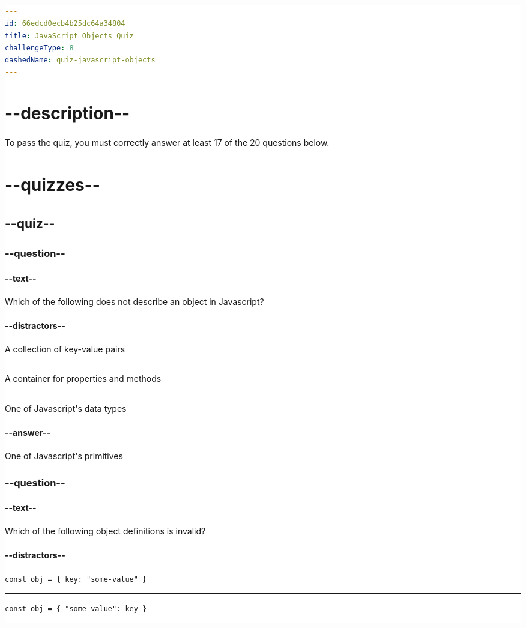 ```yaml
---
id: 66edcd0ecb4b25dc64a34804
title: JavaScript Objects Quiz
challengeType: 8
dashedName: quiz-javascript-objects
---
```


# --description--

To pass the quiz, you must correctly answer at least 17 of the 20 questions below.

# --quizzes--

## --quiz--

### --question--

#### --text--

Which of the following does not describe an object in Javascript?

#### --distractors--

A collection of key-value pairs

---

A container for properties and methods

---

One of Javascript's data types

#### --answer--

One of Javascript's primitives

### --question--

#### --text--

Which of the following object definitions is invalid?

#### --distractors--

`const obj = { key: "some-value" }`

---

`const obj = { "some-value": key }`

---